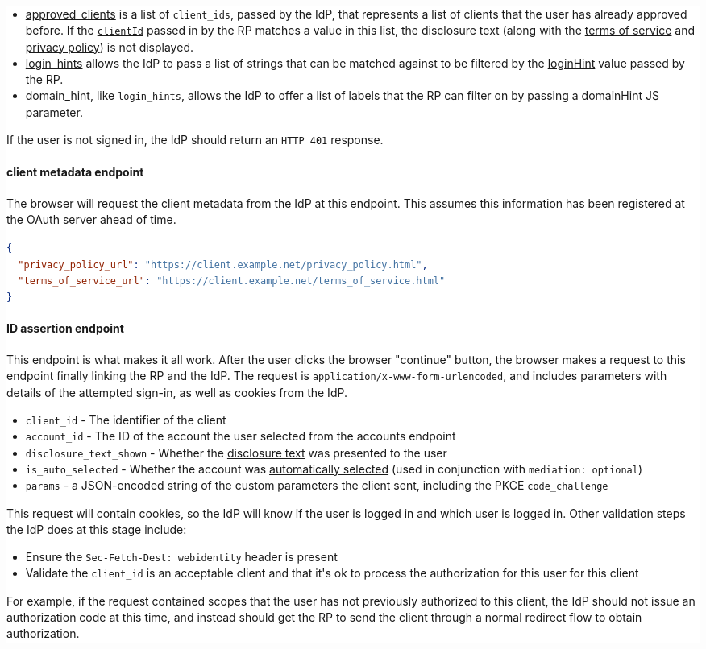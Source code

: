 * [approved_clients](https://fedidcg.github.io/FedCM/#dom-identityprovideraccount-approved_clients) is a list of `client_ids`, passed by the IdP, that represents a list of clients that the user has already approved before. If the [`clientId`](https://fedidcg.github.io/FedCM/#dom-identityproviderconfig-clientid) passed in by the RP matches a value in this list, the disclosure text (along with the [terms of service](https://fedidcg.github.io/FedCM/#dom-identityproviderclientmetadata-terms_of_service_url) and [privacy policy](https://fedidcg.github.io/FedCM/#dom-identityproviderclientmetadata-privacy_policy_url)) is not displayed.
* [login_hints](https://fedidcg.github.io/FedCM/#dom-identityprovideraccount-login_hints) allows the IdP to pass a list of strings that can be matched against to be filtered by the [loginHint](https://fedidcg.github.io/FedCM/#dom-identityproviderrequestoptions-loginhint) value passed by the RP.
* [domain_hint](https://fedidcg.github.io/FedCM/#dom-identityprovideraccount-domain_hints), like `login_hints`, allows the IdP to offer a list of labels that the RP can filter on by passing a [domainHint](https://fedidcg.github.io/FedCM/#dom-identityproviderrequestoptions-domainhint) JS parameter. 

If the user is not signed in, the IdP should return an `HTTP 401` response.

#### client metadata endpoint

The browser will request the client metadata from the IdP at this endpoint. This assumes this information has been registered at the OAuth server ahead of time.

```json
{
  "privacy_policy_url": "https://client.example.net/privacy_policy.html",
  "terms_of_service_url": "https://client.example.net/terms_of_service.html"
}
```

#### ID assertion endpoint

This endpoint is what makes it all work. After the user clicks the browser "continue" button, the browser makes a request to this endpoint finally linking the RP and the IdP. The request is `application/x-www-form-urlencoded`, and includes parameters with details of the attempted sign-in, as well as cookies from the IdP.

* `client_id` - The identifier of the client
* `account_id` - The ID of the account the user selected from the accounts endpoint
* `disclosure_text_shown` - Whether the [disclosure text](https://developers.google.com/privacy-sandbox/3pcd/fedcm-developer-guide#id-assertion-endpoint) was presented to the user
* `is_auto_selected` - Whether the account was [automatically selected](https://developers.google.com/privacy-sandbox/3pcd/fedcm-developer-guide#id-assertion-endpoint) (used in conjunction with `mediation: optional`)
* `params` - a JSON-encoded string of the custom parameters the client sent, including the PKCE `code_challenge`

This request will contain cookies, so the IdP will know if the user is logged in and which user is logged in. Other validation steps the IdP does at this stage include:

* Ensure the `Sec-Fetch-Dest: webidentity` header is present
* Validate the `client_id` is an acceptable client and that it's ok to process the authorization for this user for this client

For example, if the request contained scopes that the user has not previously authorized to this client, the IdP should not issue an authorization code at this time, and instead should get the RP to send the client through a normal redirect flow to obtain authorization.
